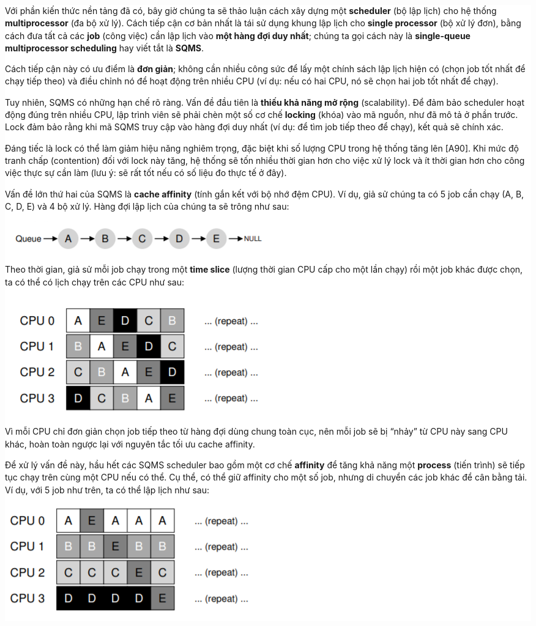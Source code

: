 Với phần kiến thức nền tảng đã có, bây giờ chúng ta sẽ thảo luận cách xây dựng một **scheduler** (bộ lập lịch) cho hệ thống **multiprocessor** (đa bộ xử lý). Cách tiếp cận cơ bản nhất là tái sử dụng khung lập lịch cho **single processor** (bộ xử lý đơn), bằng cách đưa tất cả các **job** (công việc) cần lập lịch vào **một hàng đợi duy nhất**; chúng ta gọi cách này là **single-queue multiprocessor scheduling** hay viết tắt là **SQMS**.  

Cách tiếp cận này có ưu điểm là **đơn giản**; không cần nhiều công sức để lấy một chính sách lập lịch hiện có (chọn job tốt nhất để chạy tiếp theo) và điều chỉnh nó để hoạt động trên nhiều CPU (ví dụ: nếu có hai CPU, nó sẽ chọn hai job tốt nhất để chạy).  

Tuy nhiên, SQMS có những hạn chế rõ ràng. Vấn đề đầu tiên là **thiếu khả năng mở rộng** (scalability). Để đảm bảo scheduler hoạt động đúng trên nhiều CPU, lập trình viên sẽ phải chèn một số cơ chế **locking** (khóa) vào mã nguồn, như đã mô tả ở phần trước. Lock đảm bảo rằng khi mã SQMS truy cập vào hàng đợi duy nhất (ví dụ: để tìm job tiếp theo để chạy), kết quả sẽ chính xác.  

Đáng tiếc là lock có thể làm giảm hiệu năng nghiêm trọng, đặc biệt khi số lượng CPU trong hệ thống tăng lên [A90]. Khi mức độ tranh chấp (contention) đối với lock này tăng, hệ thống sẽ tốn nhiều thời gian hơn cho việc xử lý lock và ít thời gian hơn cho công việc thực sự cần làm (lưu ý: sẽ rất tốt nếu có số liệu đo thực tế ở đây).  

Vấn đề lớn thứ hai của SQMS là **cache affinity** (tính gắn kết với bộ nhớ đệm CPU). Ví dụ, giả sử chúng ta có 5 job cần chạy (A, B, C, D, E) và 4 bộ xử lý. Hàng đợi lập lịch của chúng ta sẽ trông như sau:

![](./img/fig10_3_1.PNG)

Theo thời gian, giả sử mỗi job chạy trong một **time slice** (lượng thời gian CPU cấp cho một lần chạy) rồi một job khác được chọn, ta có thể có lịch chạy trên các CPU như sau:

![](./img/fig10_3_2.PNG)

Vì mỗi CPU chỉ đơn giản chọn job tiếp theo từ hàng đợi dùng chung toàn cục, nên mỗi job sẽ bị “nhảy” từ CPU này sang CPU khác, hoàn toàn ngược lại với nguyên tắc tối ưu cache affinity.  

Để xử lý vấn đề này, hầu hết các SQMS scheduler bao gồm một cơ chế **affinity** để tăng khả năng một **process** (tiến trình) sẽ tiếp tục chạy trên cùng một CPU nếu có thể. Cụ thể, có thể giữ affinity cho một số job, nhưng di chuyển các job khác để cân bằng tải. Ví dụ, với 5 job như trên, ta có thể lập lịch như sau:

![](./img/fig10_3_3.PNG)


[^1]: Ít ai biết rằng hành tinh Cybertron đã bị hủy diệt bởi các quyết định lập lịch CPU tồi tệ. Và đây sẽ là lần đầu tiên và cuối cùng cuốn sách nhắc tới Transformers.
[^2]: Bạn có thể tự tìm hiểu BF viết tắt cho cụm từ gì; xin lưu ý, nó **không dành cho những người yếu tim**.